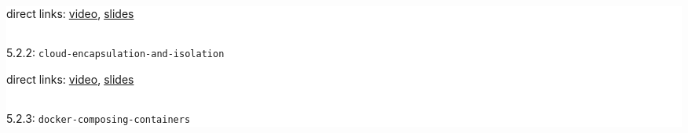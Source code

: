 <video preload="none" controls webkit-playsinline="" id="60e6a84b-a9b0-479d-bea7-5abd616be2b0" width="700" height="394" poster="https://ucb-mids.s3.amazonaws.com/prod/output_video_general/5fe2e8594cf87c55cebb4e1074d421ef/0_high.jpg" tabindex="-1" src="https://ucb-mids.s3.amazonaws.com/prod/output_video_general/5fe2e8594cf87c55cebb4e1074d421ef/mp4_med.mp4">
  <source type="video/mp4" src="https://ucb-mids.s3.amazonaws.com/prod/output_video_general/5fe2e8594cf87c55cebb4e1074d421ef/mp4_med.mp4">
  <track kind="subtitles" src="https://corp-tech.s3.amazonaws.com/captioning/captions/5a74cd7b8fa3d87fc720ee54.vtt" label="Overlay" srclang="en">
  <track kind="transcript" src="https://corp-tech.s3.amazonaws.com/captioning/captions/5a74cd7b8fa3d87fc720ee54.html" label="Full" srclang="en">
</video>

direct links:
[video](https://ucb-mids.s3.amazonaws.com/prod/output_video_general/5fe2e8594cf87c55cebb4e1074d421ef/mp4_med.mp4),
[slides](https://s3.amazonaws.com/ucb-mids/prod/UCB-MIDS_0019/Slides/Unit+5/5.2.1-Virtualization-and-Containers.pdf)

##
5.2.2: `cloud-encapsulation-and-isolation`

<video preload="none" controls webkit-playsinline="" id="3b6c184a-3aed-4fb9-8707-b0806ce91824" width="700" height="394" poster="https://ucb-mids.s3.amazonaws.com/prod/output_video_general/4d6120602489c9aac9b037aa364f4b0c/0_high.jpg" tabindex="-1" src="https://ucb-mids.s3.amazonaws.com/prod/output_video_general/4d6120602489c9aac9b037aa364f4b0c/mp4_med.mp4">
  <source type="video/mp4" src="https://ucb-mids.s3.amazonaws.com/prod/output_video_general/4d6120602489c9aac9b037aa364f4b0c/mp4_med.mp4">
  <track kind="subtitles" src="https://corp-tech.s3.amazonaws.com/captioning/captions/5a74cd788fa3d87fc720ee52.vtt" label="Overlay" srclang="en">
  <track kind="transcript" src="https://corp-tech.s3.amazonaws.com/captioning/captions/5a74cd788fa3d87fc720ee52.html" label="Full" srclang="en">
</video>

direct links:
[video](https://ucb-mids.s3.amazonaws.com/prod/output_video_general/4d6120602489c9aac9b037aa364f4b0c/mp4_med.mp4),
[slides](https://s3.amazonaws.com/ucb-mids/prod/UCB-MIDS_0019/Slides/Unit+5/5.2.2-encapsulation-and-isolation.pdf)

##
5.2.3: `docker-composing-containers`

<video preload="none" controls webkit-playsinline="" id="928580a9-e3c8-40ad-87cb-2ec4409559dd" width="700" height="394" poster="https://ucb-mids.s3.amazonaws.com/prod/output_video_general/2f482bd17a0703e843d3519306b21574/0_high.jpg" tabindex="-1" src="https://ucb-mids.s3.amazonaws.com/prod/output_video_general/2f482bd17a0703e843d3519306b21574/mp4_med.mp4">
  <source type="video/mp4" src="https://ucb-mids.s3.amazonaws.com/prod/output_video_general/2f482bd17a0703e843d3519306b21574/mp4_med.mp4">
  <track kind="subtitles" src="https://corp-tech.s3.amazonaws.com/captioning/captions/5a74cd758fa3d87fc720ee51.vtt" label="Overlay" srclang="en">
  <track kind="transcript" src="https://corp-tech.s3.amazonaws.com/captioning/captions/5a74cd758fa3d87fc720ee51.html" label="Full" srclang="en">
</video>
